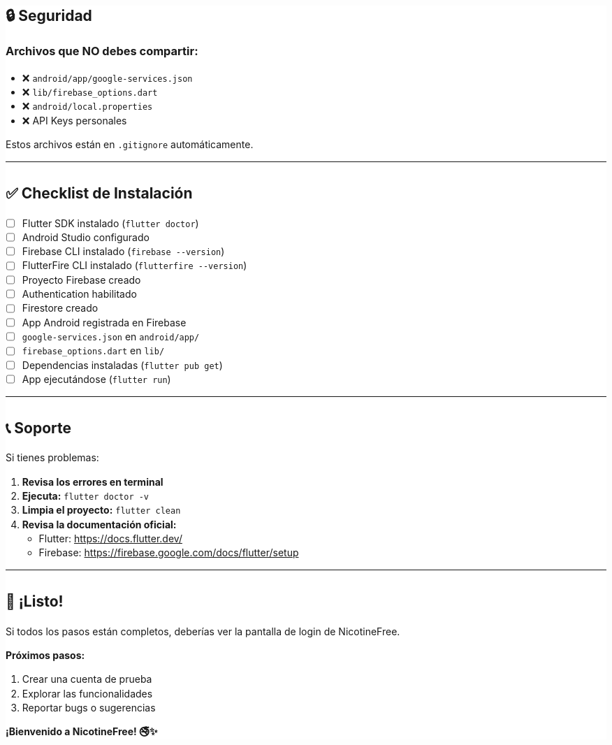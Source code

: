 
## 🔒 Seguridad

### Archivos que NO debes compartir:

- ❌ `android/app/google-services.json`
- ❌ `lib/firebase_options.dart`
- ❌ `android/local.properties`
- ❌ API Keys personales

Estos archivos están en `.gitignore` automáticamente.

---

## ✅ Checklist de Instalación

- [ ] Flutter SDK instalado (`flutter doctor`)
- [ ] Android Studio configurado
- [ ] Firebase CLI instalado (`firebase --version`)
- [ ] FlutterFire CLI instalado (`flutterfire --version`)
- [ ] Proyecto Firebase creado
- [ ] Authentication habilitado
- [ ] Firestore creado
- [ ] App Android registrada en Firebase
- [ ] `google-services.json` en `android/app/`
- [ ] `firebase_options.dart` en `lib/`
- [ ] Dependencias instaladas (`flutter pub get`)
- [ ] App ejecutándose (`flutter run`)

---

## 📞 Soporte

Si tienes problemas:

1. **Revisa los errores en terminal**
2. **Ejecuta:** `flutter doctor -v`
3. **Limpia el proyecto:** `flutter clean`
4. **Revisa la documentación oficial:**
   - Flutter: https://docs.flutter.dev/
   - Firebase: https://firebase.google.com/docs/flutter/setup

---

## 🎉 ¡Listo!

Si todos los pasos están completos, deberías ver la pantalla de login de NicotineFree.

**Próximos pasos:**
1. Crear una cuenta de prueba
2. Explorar las funcionalidades
3. Reportar bugs o sugerencias

**¡Bienvenido a NicotineFree! 🚭✨**

